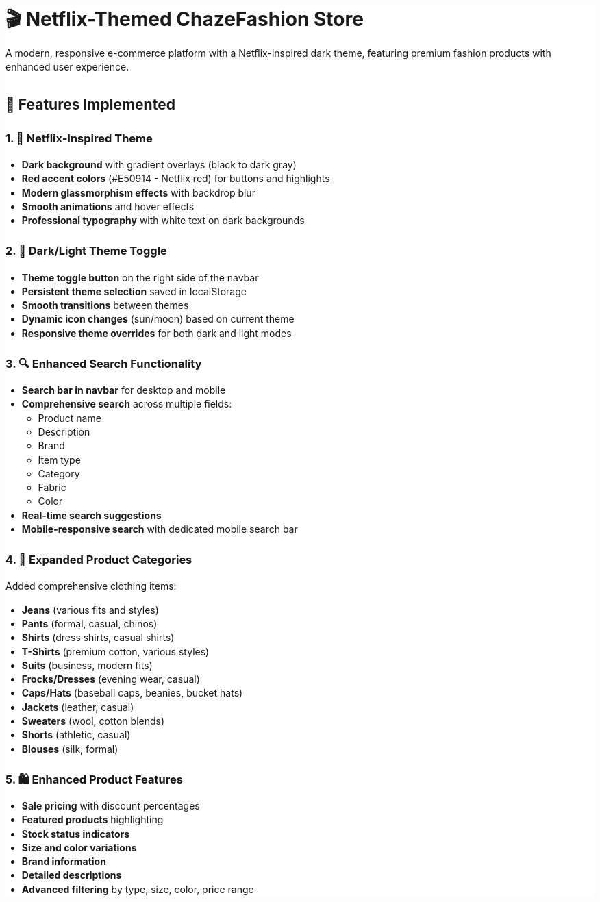 # 🎬 Netflix-Themed ChazeFashion Store

A modern, responsive e-commerce platform with a Netflix-inspired dark theme, featuring premium fashion products with enhanced user experience.

## 🎯 Features Implemented

### 1. 🎨 Netflix-Inspired Theme
- **Dark background** with gradient overlays (black to dark gray)
- **Red accent colors** (#E50914 - Netflix red) for buttons and highlights
- **Modern glassmorphism effects** with backdrop blur
- **Smooth animations** and hover effects
- **Professional typography** with white text on dark backgrounds

### 2. 🌙 Dark/Light Theme Toggle
- **Theme toggle button** on the right side of the navbar
- **Persistent theme selection** saved in localStorage
- **Smooth transitions** between themes
- **Dynamic icon changes** (sun/moon) based on current theme
- **Responsive theme overrides** for both dark and light modes

### 3. 🔍 Enhanced Search Functionality
- **Search bar in navbar** for desktop and mobile
- **Comprehensive search** across multiple fields:
  - Product name
  - Description
  - Brand
  - Item type
  - Category
  - Fabric
  - Color
- **Real-time search suggestions**
- **Mobile-responsive search** with dedicated mobile search bar

### 4. 👕 Expanded Product Categories
Added comprehensive clothing items:
- **Jeans** (various fits and styles)
- **Pants** (formal, casual, chinos)
- **Shirts** (dress shirts, casual shirts)
- **T-Shirts** (premium cotton, various styles)
- **Suits** (business, modern fits)
- **Frocks/Dresses** (evening wear, casual)
- **Caps/Hats** (baseball caps, beanies, bucket hats)
- **Jackets** (leather, casual)
- **Sweaters** (wool, cotton blends)
- **Shorts** (athletic, casual)
- **Blouses** (silk, formal)

### 5. 🛍️ Enhanced Product Features
- **Sale pricing** with discount percentages
- **Featured products** highlighting
- **Stock status indicators**
- **Size and color variations**
- **Brand information**
- **Detailed descriptions**
- **Advanced filtering** by type, size, color, price range
